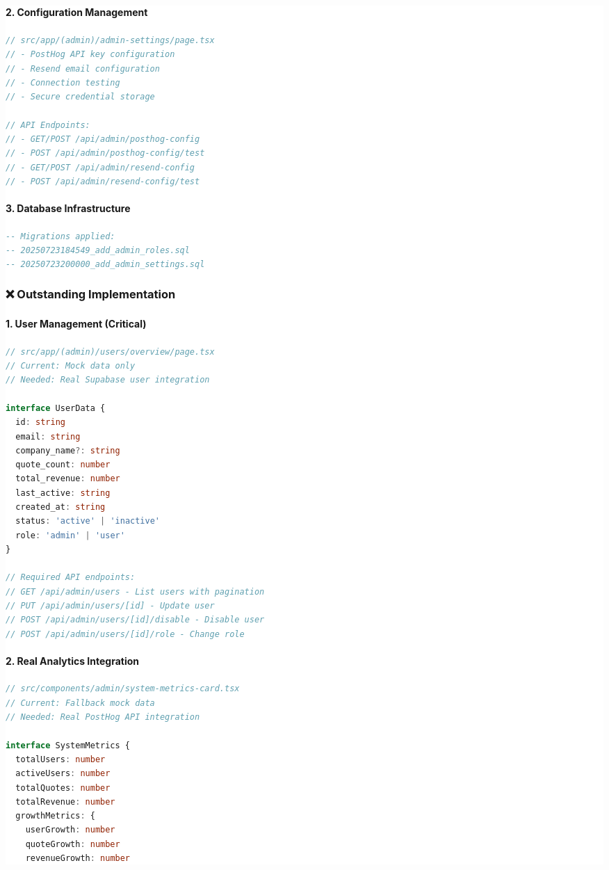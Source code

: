 #### 2. Configuration Management
```typescript
// src/app/(admin)/admin-settings/page.tsx
// - PostHog API key configuration
// - Resend email configuration  
// - Connection testing
// - Secure credential storage

// API Endpoints:
// - GET/POST /api/admin/posthog-config
// - POST /api/admin/posthog-config/test
// - GET/POST /api/admin/resend-config  
// - POST /api/admin/resend-config/test
```

#### 3. Database Infrastructure
```sql
-- Migrations applied:
-- 20250723184549_add_admin_roles.sql
-- 20250723200000_add_admin_settings.sql
```

### ❌ Outstanding Implementation

#### 1. User Management (Critical)
```typescript
// src/app/(admin)/users/overview/page.tsx
// Current: Mock data only
// Needed: Real Supabase user integration

interface UserData {
  id: string
  email: string
  company_name?: string
  quote_count: number
  total_revenue: number
  last_active: string
  created_at: string
  status: 'active' | 'inactive'
  role: 'admin' | 'user'
}

// Required API endpoints:
// GET /api/admin/users - List users with pagination
// PUT /api/admin/users/[id] - Update user
// POST /api/admin/users/[id]/disable - Disable user
// POST /api/admin/users/[id]/role - Change role
```

#### 2. Real Analytics Integration
```typescript
// src/components/admin/system-metrics-card.tsx
// Current: Fallback mock data
// Needed: Real PostHog API integration

interface SystemMetrics {
  totalUsers: number
  activeUsers: number
  totalQuotes: number
  totalRevenue: number
  growthMetrics: {
    userGrowth: number
    quoteGrowth: number
    revenueGrowth: number
```